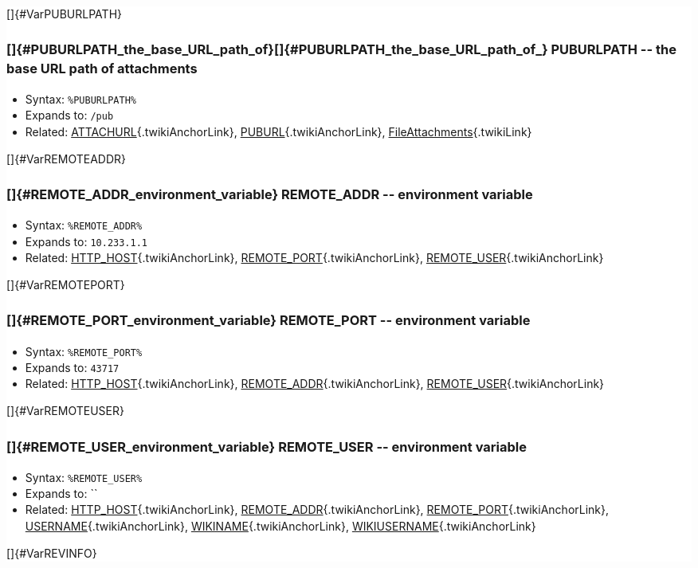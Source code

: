 []{#VarPUBURLPATH}

### []{#PUBURLPATH_the_base_URL_path_of}[]{#PUBURLPATH_the_base_URL_path_of_} PUBURLPATH \-- the base URL path of attachments

-   Syntax: `%PUBURLPATH%`
-   Expands to: `/pub`
-   Related:
    [ATTACHURL](TWikiVariablesNtoZ#VarATTACHURL){.twikiAnchorLink},
    [PUBURL](TWikiVariablesNtoZ#VarPUBURL){.twikiAnchorLink},
    [FileAttachments](FileAttachment){.twikiLink}

[]{#VarREMOTEADDR}

### []{#REMOTE_ADDR_environment_variable} REMOTE\_ADDR \-- environment variable

-   Syntax: `%REMOTE_ADDR%`
-   Expands to: `10.233.1.1`
-   Related:
    [HTTP\_HOST](TWikiVariablesNtoZ#VarHTTPHOST){.twikiAnchorLink},
    [REMOTE\_PORT](TWikiVariablesNtoZ#VarREMOTEPORT){.twikiAnchorLink},
    [REMOTE\_USER](TWikiVariablesNtoZ#VarREMOTEUSER){.twikiAnchorLink}

[]{#VarREMOTEPORT}

### []{#REMOTE_PORT_environment_variable} REMOTE\_PORT \-- environment variable

-   Syntax: `%REMOTE_PORT%`
-   Expands to: `43717`
-   Related:
    [HTTP\_HOST](TWikiVariablesNtoZ#VarHTTPHOST){.twikiAnchorLink},
    [REMOTE\_ADDR](TWikiVariablesNtoZ#VarREMOTEADDR){.twikiAnchorLink},
    [REMOTE\_USER](TWikiVariablesNtoZ#VarREMOTEUSER){.twikiAnchorLink}

[]{#VarREMOTEUSER}

### []{#REMOTE_USER_environment_variable} REMOTE\_USER \-- environment variable

-   Syntax: `%REMOTE_USER%`
-   Expands to: ``
-   Related:
    [HTTP\_HOST](TWikiVariablesNtoZ#VarHTTPHOST){.twikiAnchorLink},
    [REMOTE\_ADDR](TWikiVariablesNtoZ#VarREMOTEADDR){.twikiAnchorLink},
    [REMOTE\_PORT](TWikiVariablesNtoZ#VarREMOTEPORT){.twikiAnchorLink},
    [USERNAME](TWikiVariablesNtoZ#VarUSERNAME){.twikiAnchorLink},
    [WIKINAME](TWikiVariablesNtoZ#VarWIKINAME){.twikiAnchorLink},
    [WIKIUSERNAME](TWikiVariablesNtoZ#VarWIKIUSERNAME){.twikiAnchorLink}

[]{#VarREVINFO}
